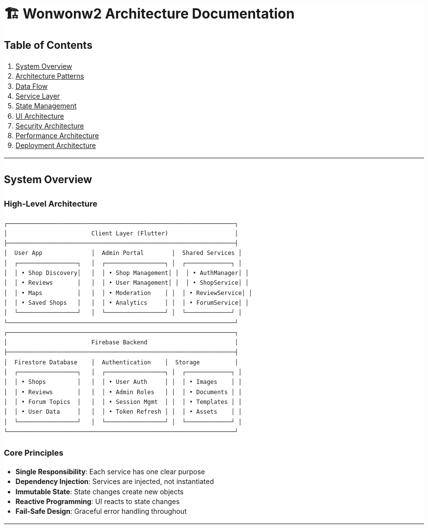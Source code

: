 # 🏗️ Wonwonw2 Architecture Documentation

## **Table of Contents**
1. [System Overview](#system-overview)
2. [Architecture Patterns](#architecture-patterns)
3. [Data Flow](#data-flow)
4. [Service Layer](#service-layer)
5. [State Management](#state-management)
6. [UI Architecture](#ui-architecture)
7. [Security Architecture](#security-architecture)
8. [Performance Architecture](#performance-architecture)
9. [Deployment Architecture](#deployment-architecture)

---

## **System Overview**

### **High-Level Architecture**
```
┌─────────────────────────────────────────────────────────────────┐
│                        Client Layer (Flutter)                   │
├─────────────────────────────────────────────────────────────────┤
│  User App              │  Admin Portal        │  Shared Services │
│  ┌─────────────────┐   │  ┌─────────────────┐ │  ┌─────────────┐ │
│  │ • Shop Discovery│   │  │ • Shop Management│ │  │ • AuthManager│ │
│  │ • Reviews       │   │  │ • User Management│ │  │ • ShopService│ │
│  │ • Maps          │   │  │ • Moderation    │ │  │ • ReviewService│ │
│  │ • Saved Shops   │   │  │ • Analytics     │ │  │ • ForumService│ │
│  └─────────────────┘   │  └─────────────────┘ │  └─────────────┘ │
└─────────────────────────────────────────────────────────────────┘
┌─────────────────────────────────────────────────────────────────┐
│                        Firebase Backend                         │
├─────────────────────────────────────────────────────────────────┤
│  Firestore Database    │  Authentication    │  Storage          │
│  ┌─────────────────┐   │  ┌─────────────────┐ │  ┌─────────────┐ │
│  │ • Shops         │   │  │ • User Auth     │ │  │ • Images    │ │
│  │ • Reviews       │   │  │ • Admin Roles   │ │  │ • Documents │ │
│  │ • Forum Topics  │   │  │ • Session Mgmt  │ │  │ • Templates │ │
│  │ • User Data     │   │  │ • Token Refresh │ │  │ • Assets    │ │
│  └─────────────────┘   │  └─────────────────┘ │  └─────────────┘ │
└─────────────────────────────────────────────────────────────────┘
```

### **Core Principles**
- **Single Responsibility**: Each service has one clear purpose
- **Dependency Injection**: Services are injected, not instantiated
- **Immutable State**: State changes create new objects
- **Reactive Programming**: UI reacts to state changes
- **Fail-Safe Design**: Graceful error handling throughout

---
